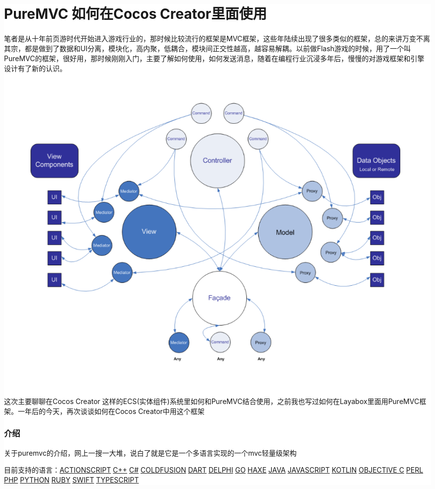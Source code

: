 # PureMVC 如何在Cocos Creator里面使用
笔者是从十年前页游时代开始进入游戏行业的，那时候比较流行的框架是MVC框架，这些年陆续出现了很多类似的框架，总的来讲万变不离其宗，都是做到了数据和UI分离，模块化，高内聚，低耦合，模块间正交性越高，越容易解耦。以前做Flash游戏的时候，用了一个叫PureMVC的框架，很好用，那时候刚刚入门，主要了解如何使用，如何发送消息，随着在编程行业沉浸多年后，慢慢的对游戏框架和引擎设计有了新的认识。


![image-20200708141828268](README/image-20200708141828268.png)

这次主要聊聊在Cocos Creator 这样的ECS(实体组件)系统里如何和PureMVC结合使用，之前我也写过如何在Layabox里面用PureMVC框架。一年后的今天，再次谈谈如何在Cocos Creator中用这个框架

### 介绍

关于puremvc的介绍，网上一搜一大堆，说白了就是它是一个多语言实现的一个mvc轻量级架构

目前支持的语言：[ACTIONSCRIPT](https://github.com/PureMVC/puremvc-as3-multicore-framework/wiki) [C++](https://github.com/PureMVC/puremvc-cpp-multicore-framework/wiki) [C#](https://github.com/PureMVC/puremvc-csharp-multicore-framework/wiki) [COLDFUSION](https://github.com/PureMVC/puremvc-cf-standard-framework/wiki) [DART](https://github.com/PureMVC/puremvc-dart-multicore-framework/wiki) [DELPHI](https://github.com/PureMVC/puremvc-delphi-standard-framework/wiki) [GO](https://github.com/PureMVC/puremvc-go-multicore-framework/wiki) [HAXE](https://github.com/PureMVC/puremvc-haxe-multicore-framework/wiki) [JAVA](https://github.com/PureMVC/puremvc-java-multicore-framework/wiki) [JAVASCRIPT](https://github.com/PureMVC/puremvc-js-multicore-framework/wiki) [KOTLIN](https://github.com/PureMVC/puremvc-kotlin-multicore-framework/wiki) [OBJECTIVE C](https://github.com/PureMVC/puremvc-objectivec-standard-framework/wiki) [PERL](https://github.com/PureMVC/puremvc-perl-multicore-framework/wiki) [PHP](https://github.com/PureMVC/puremvc-php-multicore-framework/wiki) [PYTHON](https://github.com/PureMVC/puremvc-python-multicore-framework/wiki) [RUBY](https://github.com/PureMVC/puremvc-ruby-standard-framework/wiki) [SWIFT](https://github.com/PureMVC/puremvc-swift-multicore-framework/wiki) [TYPESCRIPT](https://github.com/PureMVC/puremvc-typescript-multicore-framework/wiki)
